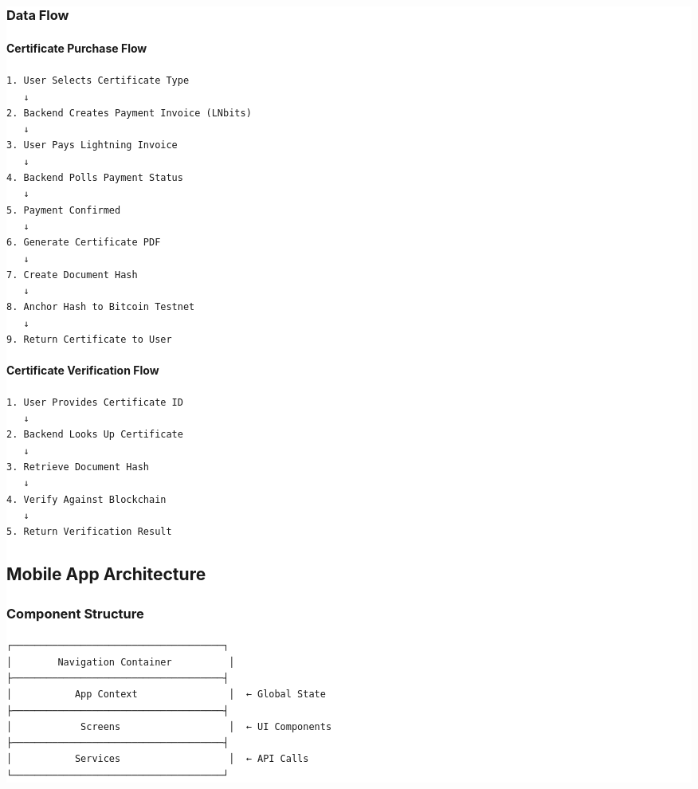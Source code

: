 ### Data Flow

#### Certificate Purchase Flow

```
1. User Selects Certificate Type
   ↓
2. Backend Creates Payment Invoice (LNbits)
   ↓
3. User Pays Lightning Invoice
   ↓
4. Backend Polls Payment Status
   ↓
5. Payment Confirmed
   ↓
6. Generate Certificate PDF
   ↓
7. Create Document Hash
   ↓
8. Anchor Hash to Bitcoin Testnet
   ↓
9. Return Certificate to User
```

#### Certificate Verification Flow

```
1. User Provides Certificate ID
   ↓
2. Backend Looks Up Certificate
   ↓
3. Retrieve Document Hash
   ↓
4. Verify Against Blockchain
   ↓
5. Return Verification Result
```

## Mobile App Architecture

### Component Structure

```
┌─────────────────────────────────────┐
│        Navigation Container          │
├─────────────────────────────────────┤
│           App Context                │  ← Global State
├─────────────────────────────────────┤
│            Screens                   │  ← UI Components
├─────────────────────────────────────┤
│           Services                   │  ← API Calls
└─────────────────────────────────────┘
```
